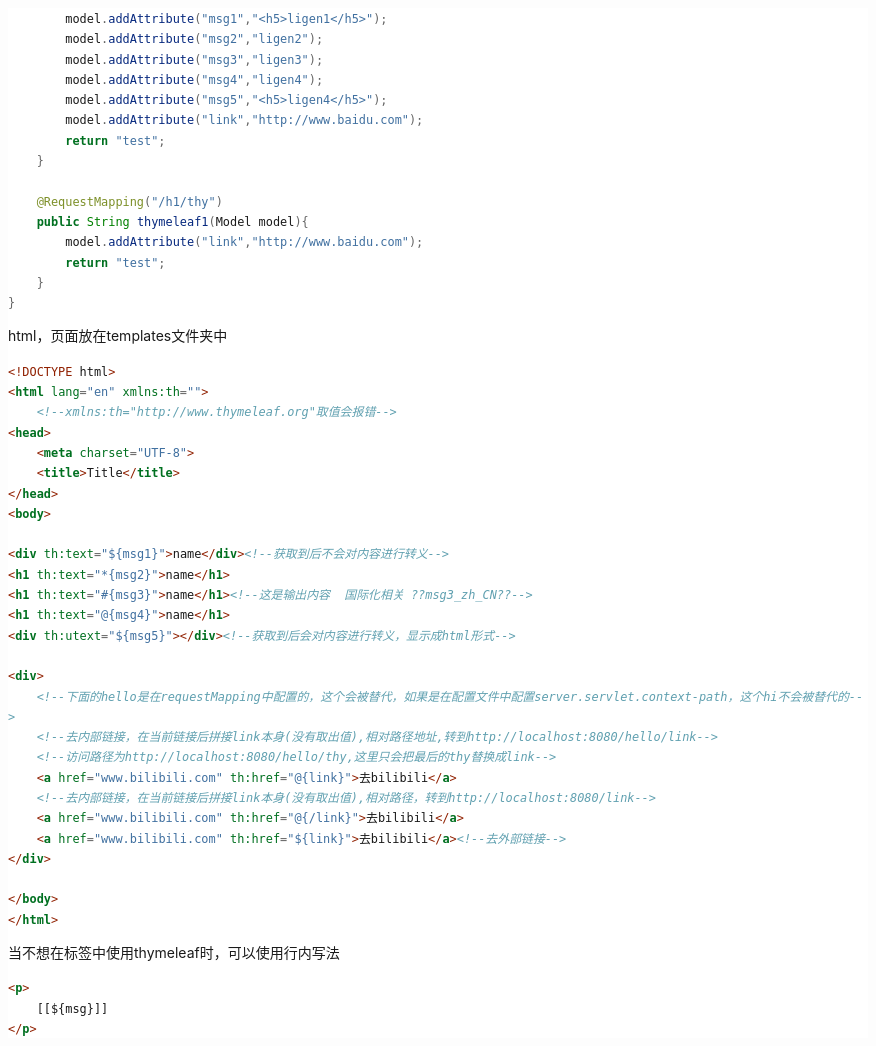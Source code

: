 ```java
        model.addAttribute("msg1","<h5>ligen1</h5>");
        model.addAttribute("msg2","ligen2");
        model.addAttribute("msg3","ligen3");
        model.addAttribute("msg4","ligen4");
        model.addAttribute("msg5","<h5>ligen4</h5>");
        model.addAttribute("link","http://www.baidu.com");
        return "test";
    }

    @RequestMapping("/h1/thy")
    public String thymeleaf1(Model model){
        model.addAttribute("link","http://www.baidu.com");
        return "test";
    }
}
```

html，页面放在templates文件夹中

```html
<!DOCTYPE html>
<html lang="en" xmlns:th="">
    <!--xmlns:th="http://www.thymeleaf.org"取值会报错-->
<head>
    <meta charset="UTF-8">
    <title>Title</title>
</head>
<body>

<div th:text="${msg1}">name</div><!--获取到后不会对内容进行转义-->
<h1 th:text="*{msg2}">name</h1>
<h1 th:text="#{msg3}">name</h1><!--这是输出内容  国际化相关 ??msg3_zh_CN??-->
<h1 th:text="@{msg4}">name</h1>
<div th:utext="${msg5}"></div><!--获取到后会对内容进行转义，显示成html形式-->

<div>
    <!--下面的hello是在requestMapping中配置的，这个会被替代，如果是在配置文件中配置server.servlet.context-path，这个hi不会被替代的-->
    <!--去内部链接，在当前链接后拼接link本身(没有取出值),相对路径地址,转到http://localhost:8080/hello/link-->
    <!--访问路径为http://localhost:8080/hello/thy,这里只会把最后的thy替换成link-->
    <a href="www.bilibili.com" th:href="@{link}">去bilibili</a>
    <!--去内部链接，在当前链接后拼接link本身(没有取出值),相对路径，转到http://localhost:8080/link-->
    <a href="www.bilibili.com" th:href="@{/link}">去bilibili</a>
    <a href="www.bilibili.com" th:href="${link}">去bilibili</a><!--去外部链接-->
</div>

</body>
</html>
```

当不想在标签中使用thymeleaf时，可以使用行内写法

```html
<p>
    [[${msg}]]
</p>
```
